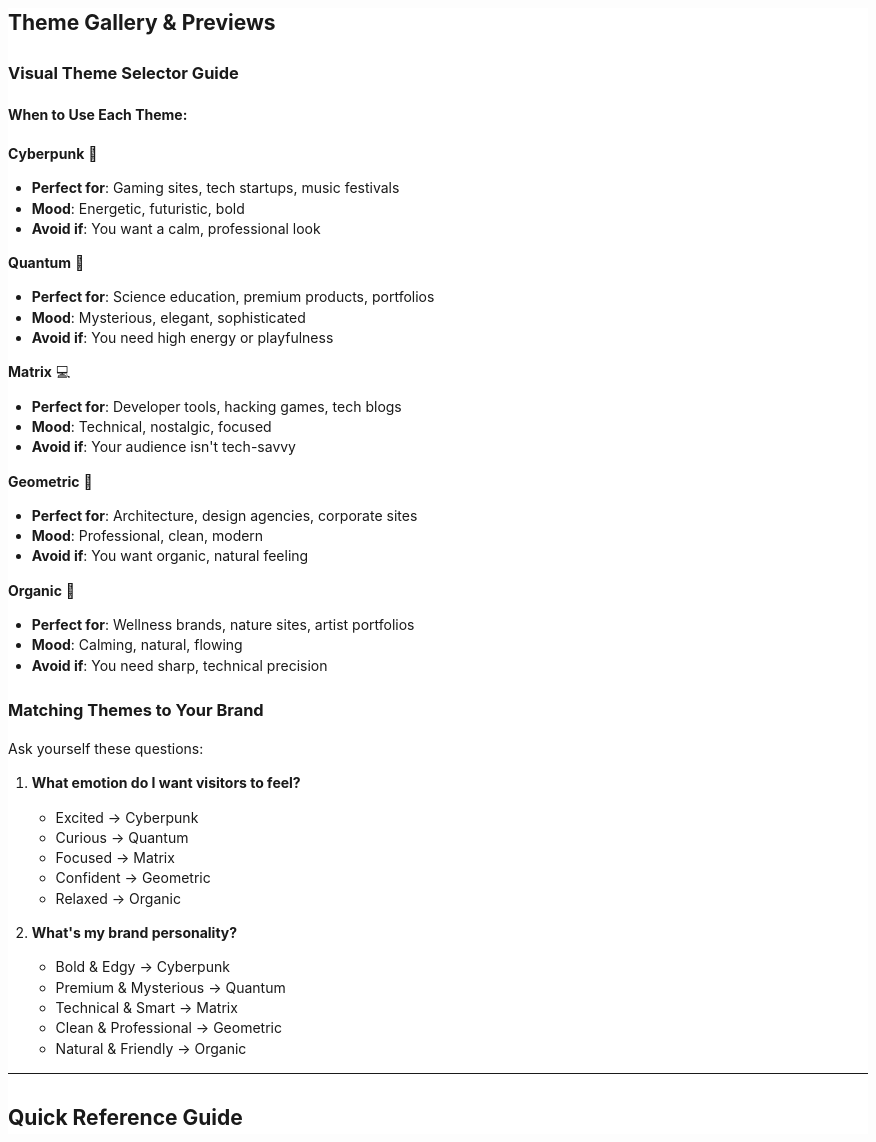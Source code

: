 
## Theme Gallery & Previews

### Visual Theme Selector Guide

#### When to Use Each Theme:

**Cyberpunk** 🌆
- **Perfect for**: Gaming sites, tech startups, music festivals
- **Mood**: Energetic, futuristic, bold
- **Avoid if**: You want a calm, professional look

**Quantum** 🌌
- **Perfect for**: Science education, premium products, portfolios
- **Mood**: Mysterious, elegant, sophisticated
- **Avoid if**: You need high energy or playfulness

**Matrix** 💻
- **Perfect for**: Developer tools, hacking games, tech blogs
- **Mood**: Technical, nostalgic, focused
- **Avoid if**: Your audience isn't tech-savvy

**Geometric** 🔷
- **Perfect for**: Architecture, design agencies, corporate sites
- **Mood**: Professional, clean, modern
- **Avoid if**: You want organic, natural feeling

**Organic** 🌿
- **Perfect for**: Wellness brands, nature sites, artist portfolios
- **Mood**: Calming, natural, flowing
- **Avoid if**: You need sharp, technical precision

### Matching Themes to Your Brand

Ask yourself these questions:
1. **What emotion do I want visitors to feel?**
   - Excited → Cyberpunk
   - Curious → Quantum
   - Focused → Matrix
   - Confident → Geometric
   - Relaxed → Organic

2. **What's my brand personality?**
   - Bold & Edgy → Cyberpunk
   - Premium & Mysterious → Quantum
   - Technical & Smart → Matrix
   - Clean & Professional → Geometric
   - Natural & Friendly → Organic

---

## Quick Reference Guide
